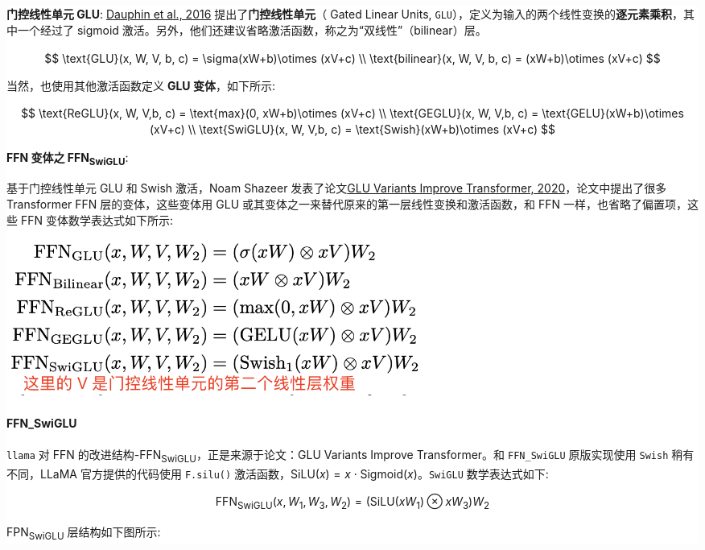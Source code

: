 **门控线性单元 GLU**:
[Dauphin et al., 2016](https://arxiv.org/pdf/1612.08083) 提出了**门控线性单元**（ Gated Linear Units, `GLU`），定义为输入的两个线性变换的**逐元素乘积**，其中一个经过了 sigmoid 激活。另外，他们还建议省略激活函数，称之为“双线性”（bilinear）层。

$$
\text{GLU}(x, W, V, b, c) = \sigma(xW+b)\otimes (xV+c) \\
\text{bilinear}(x, W, V, b, c) = (xW+b)\otimes (xV+c)
$$

当然，也使用其他激活函数定义 **GLU 变体**，如下所示:

$$
\text{ReGLU}(x, W, V,b, c) = \text{max}(0, xW+b)\otimes (xV+c) \\
\text{GEGLU}(x, W, V,b, c) = \text{GELU}(xW+b)\otimes (xV+c) \\
\text{SwiGLU}(x, W, V,b, c) = \text{Swish}(xW+b)\otimes (xV+c)
$$

**FFN 变体之 $\text{FFN}_\text{SwiGLU}$**:

基于门控线性单元 $\text{GLU}$ 和 $\text{Swish}$ 激活，Noam Shazeer 发表了论文[GLU Variants Improve Transformer, 2020](https://arxiv.org/pdf/2002.05202.pdf)，论文中提出了很多 Transformer FFN 层的变体，这些变体用 GLU 或其变体之一来替代原来的第一层线性变换和激活函数，和 FFN 一样，也省略了偏置项，这些 FFN 变体数学表达式如下所示:

<img src="../images/llama/ffn_var.png" width="60%" alt="ffn_var">

#### FFN_SwiGLU

`llama` 对 FFN 的改进结构-$\text{FFN}_{\text{SwiGLU}}$，正是来源于论文：GLU Variants Improve Transformer。和 `FFN_SwiGLU` 原版实现使用 `Swish` 稍有不同，LLaMA 官方提供的代码使用 `F.silu()` 激活函数，$\text{SiLU}(x) = x⋅ \text{Sigmoid}(x)$。`SwiGLU` 数学表达式如下:

$$
\text{FFN}_{\text{SwiGLU}}(x, W_1, W_3, W_2) = (\text{SiLU}(xW_1)\otimes xW_3)W_2
$$

$\text{FPN}_{\text{SwiGLU}}$ 层结构如下图所示:

<center>